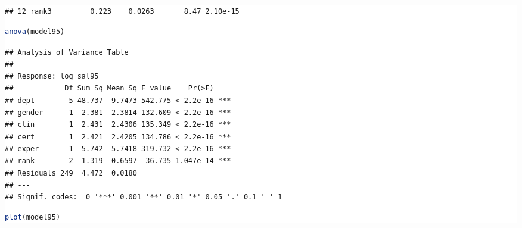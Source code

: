     ## 12 rank3         0.223    0.0263       8.47 2.10e-15

``` r
anova(model95)
```

    ## Analysis of Variance Table
    ## 
    ## Response: log_sal95
    ##            Df Sum Sq Mean Sq F value    Pr(>F)    
    ## dept        5 48.737  9.7473 542.775 < 2.2e-16 ***
    ## gender      1  2.381  2.3814 132.609 < 2.2e-16 ***
    ## clin        1  2.431  2.4306 135.349 < 2.2e-16 ***
    ## cert        1  2.421  2.4205 134.786 < 2.2e-16 ***
    ## exper       1  5.742  5.7418 319.732 < 2.2e-16 ***
    ## rank        2  1.319  0.6597  36.735 1.047e-14 ***
    ## Residuals 249  4.472  0.0180                      
    ## ---
    ## Signif. codes:  0 '***' 0.001 '**' 0.01 '*' 0.05 '.' 0.1 ' ' 1

``` r
plot(model95)
```
